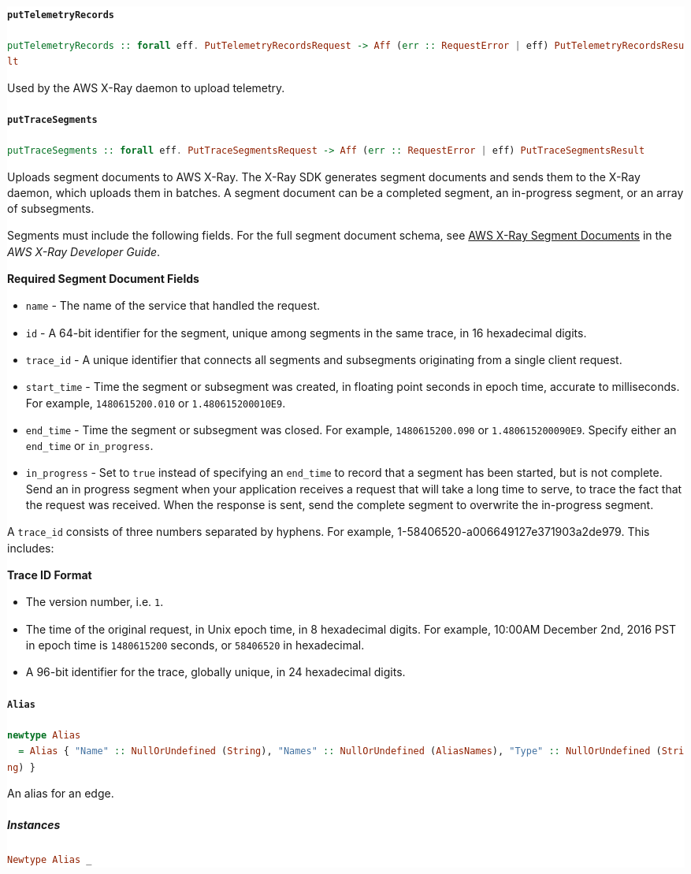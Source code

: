 #### `putTelemetryRecords`

``` purescript
putTelemetryRecords :: forall eff. PutTelemetryRecordsRequest -> Aff (err :: RequestError | eff) PutTelemetryRecordsResult
```

<p>Used by the AWS X-Ray daemon to upload telemetry.</p>

#### `putTraceSegments`

``` purescript
putTraceSegments :: forall eff. PutTraceSegmentsRequest -> Aff (err :: RequestError | eff) PutTraceSegmentsResult
```

<p>Uploads segment documents to AWS X-Ray. The X-Ray SDK generates segment documents and sends them to the X-Ray daemon, which uploads them in batches. A segment document can be a completed segment, an in-progress segment, or an array of subsegments.</p> <p>Segments must include the following fields. For the full segment document schema, see <a href="http://docs.aws.amazon.com/xray/latest/devguide/xray-api-segmentdocuments.html">AWS X-Ray Segment Documents</a> in the <i>AWS X-Ray Developer Guide</i>.</p> <p class="title"> <b>Required Segment Document Fields</b> </p> <ul> <li> <p> <code>name</code> - The name of the service that handled the request.</p> </li> <li> <p> <code>id</code> - A 64-bit identifier for the segment, unique among segments in the same trace, in 16 hexadecimal digits.</p> </li> <li> <p> <code>trace_id</code> - A unique identifier that connects all segments and subsegments originating from a single client request.</p> </li> <li> <p> <code>start_time</code> - Time the segment or subsegment was created, in floating point seconds in epoch time, accurate to milliseconds. For example, <code>1480615200.010</code> or <code>1.480615200010E9</code>.</p> </li> <li> <p> <code>end_time</code> - Time the segment or subsegment was closed. For example, <code>1480615200.090</code> or <code>1.480615200090E9</code>. Specify either an <code>end_time</code> or <code>in_progress</code>.</p> </li> <li> <p> <code>in_progress</code> - Set to <code>true</code> instead of specifying an <code>end_time</code> to record that a segment has been started, but is not complete. Send an in progress segment when your application receives a request that will take a long time to serve, to trace the fact that the request was received. When the response is sent, send the complete segment to overwrite the in-progress segment.</p> </li> </ul> <p>A <code>trace_id</code> consists of three numbers separated by hyphens. For example, 1-58406520-a006649127e371903a2de979. This includes:</p> <p class="title"> <b>Trace ID Format</b> </p> <ul> <li> <p>The version number, i.e. <code>1</code>.</p> </li> <li> <p>The time of the original request, in Unix epoch time, in 8 hexadecimal digits. For example, 10:00AM December 2nd, 2016 PST in epoch time is <code>1480615200</code> seconds, or <code>58406520</code> in hexadecimal.</p> </li> <li> <p>A 96-bit identifier for the trace, globally unique, in 24 hexadecimal digits.</p> </li> </ul>

#### `Alias`

``` purescript
newtype Alias
  = Alias { "Name" :: NullOrUndefined (String), "Names" :: NullOrUndefined (AliasNames), "Type" :: NullOrUndefined (String) }
```

<p>An alias for an edge.</p>

##### Instances
``` purescript
Newtype Alias _
```
